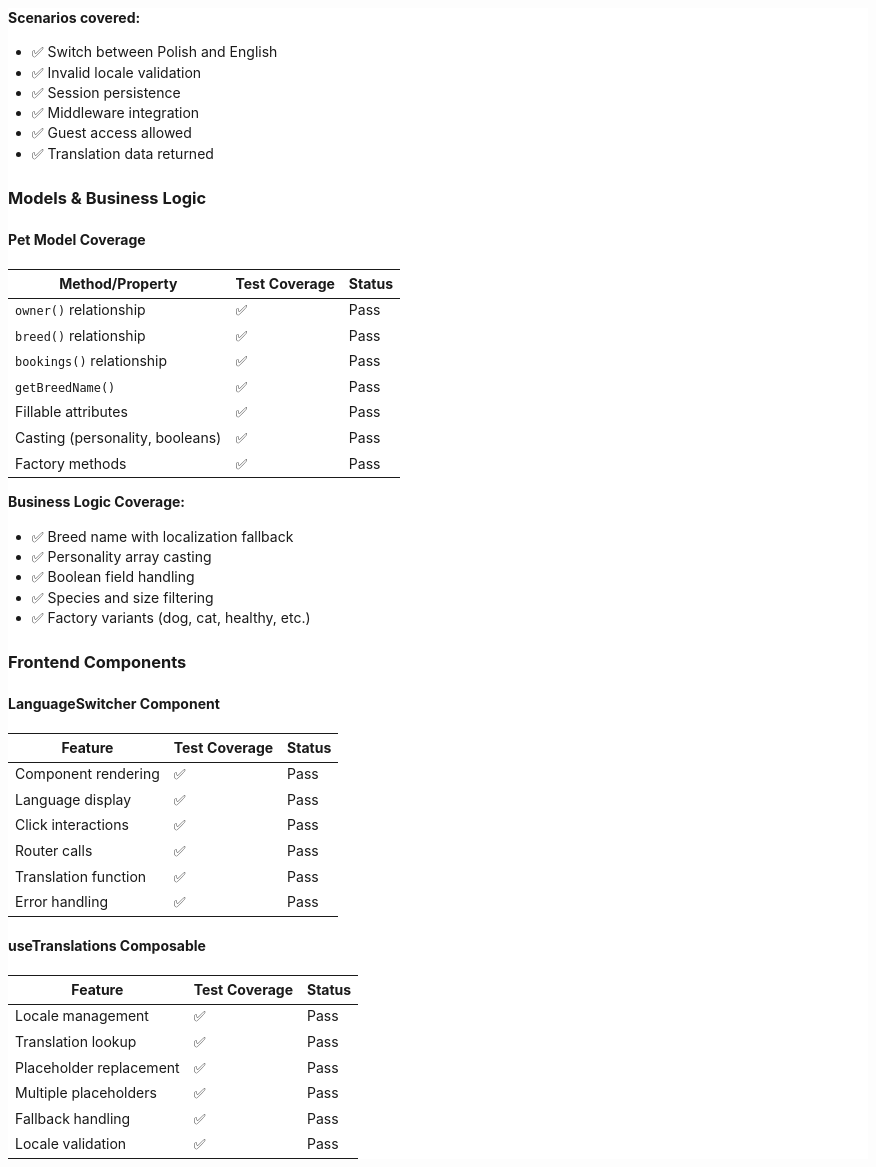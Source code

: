 **Scenarios covered:**
- ✅ Switch between Polish and English
- ✅ Invalid locale validation
- ✅ Session persistence
- ✅ Middleware integration
- ✅ Guest access allowed
- ✅ Translation data returned

### Models & Business Logic

#### Pet Model Coverage
| Method/Property | Test Coverage | Status |
|-----------------|---------------|---------|
| `owner()` relationship | ✅ | Pass |
| `breed()` relationship | ✅ | Pass |
| `bookings()` relationship | ✅ | Pass |
| `getBreedName()` | ✅ | Pass |
| Fillable attributes | ✅ | Pass |
| Casting (personality, booleans) | ✅ | Pass |
| Factory methods | ✅ | Pass |

**Business Logic Coverage:**
- ✅ Breed name with localization fallback
- ✅ Personality array casting
- ✅ Boolean field handling
- ✅ Species and size filtering
- ✅ Factory variants (dog, cat, healthy, etc.)

### Frontend Components

#### LanguageSwitcher Component
| Feature | Test Coverage | Status |
|---------|---------------|---------|
| Component rendering | ✅ | Pass |
| Language display | ✅ | Pass |
| Click interactions | ✅ | Pass |
| Router calls | ✅ | Pass |
| Translation function | ✅ | Pass |
| Error handling | ✅ | Pass |

#### useTranslations Composable  
| Feature | Test Coverage | Status |
|---------|---------------|---------|
| Locale management | ✅ | Pass |
| Translation lookup | ✅ | Pass |
| Placeholder replacement | ✅ | Pass |
| Multiple placeholders | ✅ | Pass |
| Fallback handling | ✅ | Pass |
| Locale validation | ✅ | Pass |
